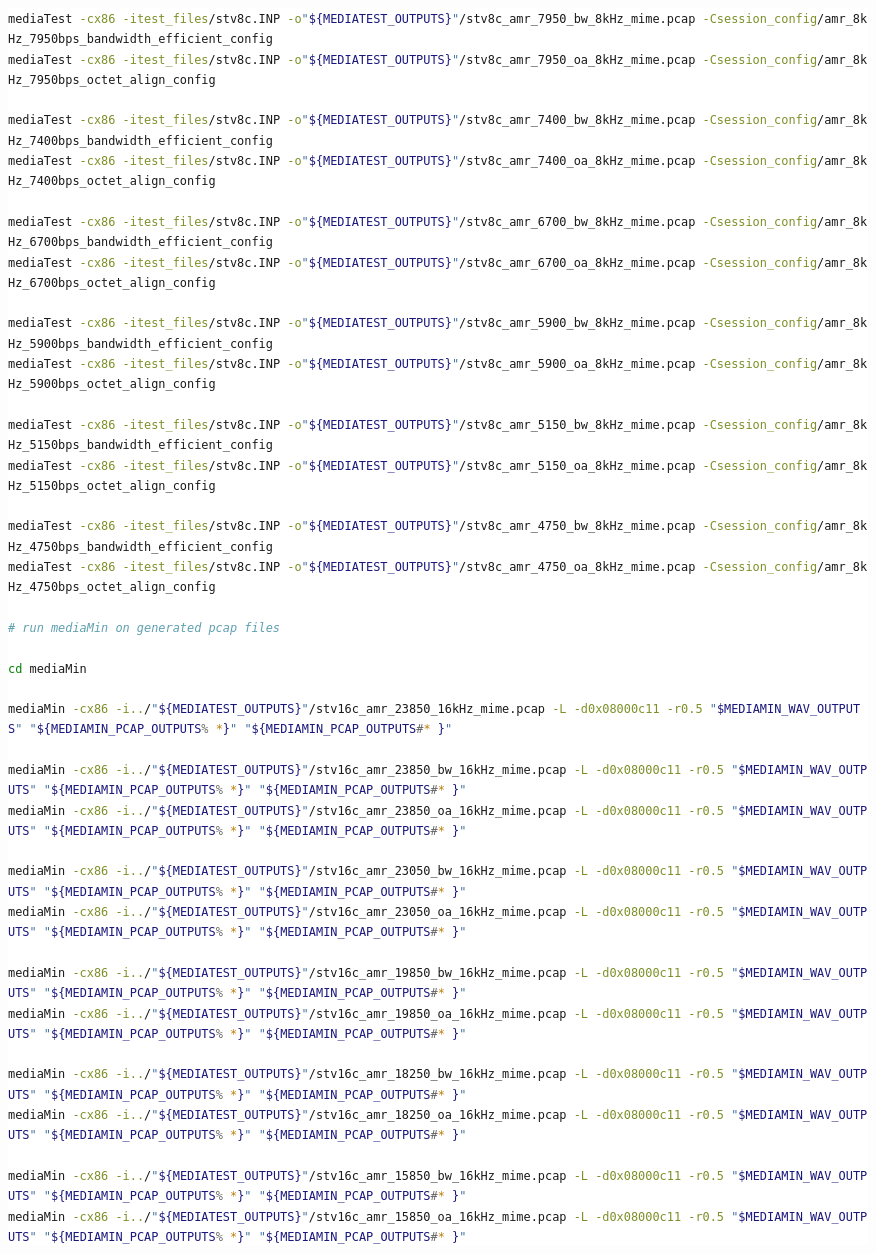 ```bash
mediaTest -cx86 -itest_files/stv8c.INP -o"${MEDIATEST_OUTPUTS}"/stv8c_amr_7950_bw_8kHz_mime.pcap -Csession_config/amr_8kHz_7950bps_bandwidth_efficient_config
mediaTest -cx86 -itest_files/stv8c.INP -o"${MEDIATEST_OUTPUTS}"/stv8c_amr_7950_oa_8kHz_mime.pcap -Csession_config/amr_8kHz_7950bps_octet_align_config

mediaTest -cx86 -itest_files/stv8c.INP -o"${MEDIATEST_OUTPUTS}"/stv8c_amr_7400_bw_8kHz_mime.pcap -Csession_config/amr_8kHz_7400bps_bandwidth_efficient_config
mediaTest -cx86 -itest_files/stv8c.INP -o"${MEDIATEST_OUTPUTS}"/stv8c_amr_7400_oa_8kHz_mime.pcap -Csession_config/amr_8kHz_7400bps_octet_align_config

mediaTest -cx86 -itest_files/stv8c.INP -o"${MEDIATEST_OUTPUTS}"/stv8c_amr_6700_bw_8kHz_mime.pcap -Csession_config/amr_8kHz_6700bps_bandwidth_efficient_config
mediaTest -cx86 -itest_files/stv8c.INP -o"${MEDIATEST_OUTPUTS}"/stv8c_amr_6700_oa_8kHz_mime.pcap -Csession_config/amr_8kHz_6700bps_octet_align_config

mediaTest -cx86 -itest_files/stv8c.INP -o"${MEDIATEST_OUTPUTS}"/stv8c_amr_5900_bw_8kHz_mime.pcap -Csession_config/amr_8kHz_5900bps_bandwidth_efficient_config
mediaTest -cx86 -itest_files/stv8c.INP -o"${MEDIATEST_OUTPUTS}"/stv8c_amr_5900_oa_8kHz_mime.pcap -Csession_config/amr_8kHz_5900bps_octet_align_config

mediaTest -cx86 -itest_files/stv8c.INP -o"${MEDIATEST_OUTPUTS}"/stv8c_amr_5150_bw_8kHz_mime.pcap -Csession_config/amr_8kHz_5150bps_bandwidth_efficient_config
mediaTest -cx86 -itest_files/stv8c.INP -o"${MEDIATEST_OUTPUTS}"/stv8c_amr_5150_oa_8kHz_mime.pcap -Csession_config/amr_8kHz_5150bps_octet_align_config

mediaTest -cx86 -itest_files/stv8c.INP -o"${MEDIATEST_OUTPUTS}"/stv8c_amr_4750_bw_8kHz_mime.pcap -Csession_config/amr_8kHz_4750bps_bandwidth_efficient_config
mediaTest -cx86 -itest_files/stv8c.INP -o"${MEDIATEST_OUTPUTS}"/stv8c_amr_4750_oa_8kHz_mime.pcap -Csession_config/amr_8kHz_4750bps_octet_align_config

# run mediaMin on generated pcap files

cd mediaMin

mediaMin -cx86 -i../"${MEDIATEST_OUTPUTS}"/stv16c_amr_23850_16kHz_mime.pcap -L -d0x08000c11 -r0.5 "$MEDIAMIN_WAV_OUTPUTS" "${MEDIAMIN_PCAP_OUTPUTS% *}" "${MEDIAMIN_PCAP_OUTPUTS#* }"

mediaMin -cx86 -i../"${MEDIATEST_OUTPUTS}"/stv16c_amr_23850_bw_16kHz_mime.pcap -L -d0x08000c11 -r0.5 "$MEDIAMIN_WAV_OUTPUTS" "${MEDIAMIN_PCAP_OUTPUTS% *}" "${MEDIAMIN_PCAP_OUTPUTS#* }"
mediaMin -cx86 -i../"${MEDIATEST_OUTPUTS}"/stv16c_amr_23850_oa_16kHz_mime.pcap -L -d0x08000c11 -r0.5 "$MEDIAMIN_WAV_OUTPUTS" "${MEDIAMIN_PCAP_OUTPUTS% *}" "${MEDIAMIN_PCAP_OUTPUTS#* }"

mediaMin -cx86 -i../"${MEDIATEST_OUTPUTS}"/stv16c_amr_23050_bw_16kHz_mime.pcap -L -d0x08000c11 -r0.5 "$MEDIAMIN_WAV_OUTPUTS" "${MEDIAMIN_PCAP_OUTPUTS% *}" "${MEDIAMIN_PCAP_OUTPUTS#* }"
mediaMin -cx86 -i../"${MEDIATEST_OUTPUTS}"/stv16c_amr_23050_oa_16kHz_mime.pcap -L -d0x08000c11 -r0.5 "$MEDIAMIN_WAV_OUTPUTS" "${MEDIAMIN_PCAP_OUTPUTS% *}" "${MEDIAMIN_PCAP_OUTPUTS#* }"

mediaMin -cx86 -i../"${MEDIATEST_OUTPUTS}"/stv16c_amr_19850_bw_16kHz_mime.pcap -L -d0x08000c11 -r0.5 "$MEDIAMIN_WAV_OUTPUTS" "${MEDIAMIN_PCAP_OUTPUTS% *}" "${MEDIAMIN_PCAP_OUTPUTS#* }"
mediaMin -cx86 -i../"${MEDIATEST_OUTPUTS}"/stv16c_amr_19850_oa_16kHz_mime.pcap -L -d0x08000c11 -r0.5 "$MEDIAMIN_WAV_OUTPUTS" "${MEDIAMIN_PCAP_OUTPUTS% *}" "${MEDIAMIN_PCAP_OUTPUTS#* }"

mediaMin -cx86 -i../"${MEDIATEST_OUTPUTS}"/stv16c_amr_18250_bw_16kHz_mime.pcap -L -d0x08000c11 -r0.5 "$MEDIAMIN_WAV_OUTPUTS" "${MEDIAMIN_PCAP_OUTPUTS% *}" "${MEDIAMIN_PCAP_OUTPUTS#* }"
mediaMin -cx86 -i../"${MEDIATEST_OUTPUTS}"/stv16c_amr_18250_oa_16kHz_mime.pcap -L -d0x08000c11 -r0.5 "$MEDIAMIN_WAV_OUTPUTS" "${MEDIAMIN_PCAP_OUTPUTS% *}" "${MEDIAMIN_PCAP_OUTPUTS#* }"

mediaMin -cx86 -i../"${MEDIATEST_OUTPUTS}"/stv16c_amr_15850_bw_16kHz_mime.pcap -L -d0x08000c11 -r0.5 "$MEDIAMIN_WAV_OUTPUTS" "${MEDIAMIN_PCAP_OUTPUTS% *}" "${MEDIAMIN_PCAP_OUTPUTS#* }"
mediaMin -cx86 -i../"${MEDIATEST_OUTPUTS}"/stv16c_amr_15850_oa_16kHz_mime.pcap -L -d0x08000c11 -r0.5 "$MEDIAMIN_WAV_OUTPUTS" "${MEDIAMIN_PCAP_OUTPUTS% *}" "${MEDIAMIN_PCAP_OUTPUTS#* }"

```